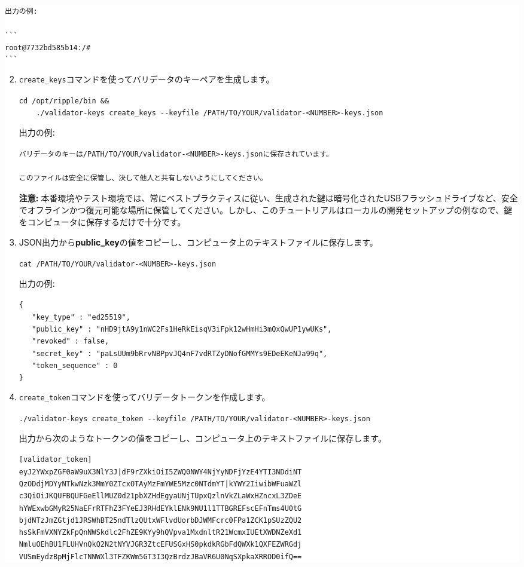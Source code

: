     出力の例:

    ```
    root@7732bd585b14:/#
    ```

2. `create_keys`コマンドを使ってバリデータのキーペアを生成します。

    ```
    cd /opt/ripple/bin &&
        ./validator-keys create_keys --keyfile /PATH/TO/YOUR/validator-<NUMBER>-keys.json
    ```

    出力の例:

    ```
    バリデータのキーは/PATH/TO/YOUR/validator-<NUMBER>-keys.jsonに保存されています。

    このファイルは安全に保管し、決して他人と共有しないようにしてください。
    ```

    **注意:** 本番環境やテスト環境では、常にベストプラクティスに従い、生成された鍵は暗号化されたUSBフラッシュドライブなど、安全でオフラインかつ復元可能な場所に保管してください。しかし、このチュートリアルはローカルの開発セットアップの例なので、鍵をコンピュータに保存するだけで十分です。

3. JSON出力から**public_key**の値をコピーし、コンピュータ上のテキストファイルに保存します。

    ```
    cat /PATH/TO/YOUR/validator-<NUMBER>-keys.json
    ```

    出力の例:

    ```
    {
       "key_type" : "ed25519",
       "public_key" : "nHD9jtA9y1nWC2Fs1HeRkEisqV3iFpk12wHmHi3mQxQwUP1ywUKs",
       "revoked" : false,
       "secret_key" : "paLsUUm9bRrvNBPpvJQ4nF7vdRTZyDNofGMMYs9EDeEKeNJa99q",
       "token_sequence" : 0
    }
    ```

4. `create_token`コマンドを使ってバリデータトークンを作成します。

    ```
    ./validator-keys create_token --keyfile /PATH/TO/YOUR/validator-<NUMBER>-keys.json
    ```

    出力から次のようなトークンの値をコピーし、コンピュータ上のテキストファイルに保存します。

    ```
    [validator_token]
    eyJ2YWxpZGF0aW9uX3NlY3J|dF9rZXkiOiI5ZWQ0NWY4NjYyNDFjYzE4YTI3NDdiNT
    QzODdjMDYyNTkwNzk3MmY0ZTcxOTAyMzFmYWE5Mzc0NTdmYT|kYWY2IiwibWFuaWZl
    c3QiOiJKQUFBQUFGeEllMUZ0d21pbXZHdEgyaUNjTUpxQzlnVkZLaWxHZncxL3ZDeE
    hYWExwbGMyR25NaEFrRTFhZ3FYeEJ3RHdEYklENk9NU1l1TTBGREFscEFnTms4U0tG
    bjdNTzJmZGtjd1JRSWhBT25ndTlzQUtxWFlvdUorbDJWMFcrc0FPa1ZCK1pSUzZQU2
    hsSkFmVXNYZkFpQnNWSkdlc2FhZE9KYy9hQVpva1MxdnltR21WcmxIUEtXWDNZeXd1
    NmluOEhBU1FLUHVnQkQ2N2tNYVJGR3ZtcEFUSGxHS0pkdkRGbFdQWXk1QXFEZWRGdj
    VUSmEydzBpMjFlcTNNWXl3TFZKWm5GT3I3QzBrdzJBaVR6U0NqSXpkaXRROD0ifQ==
    ```
